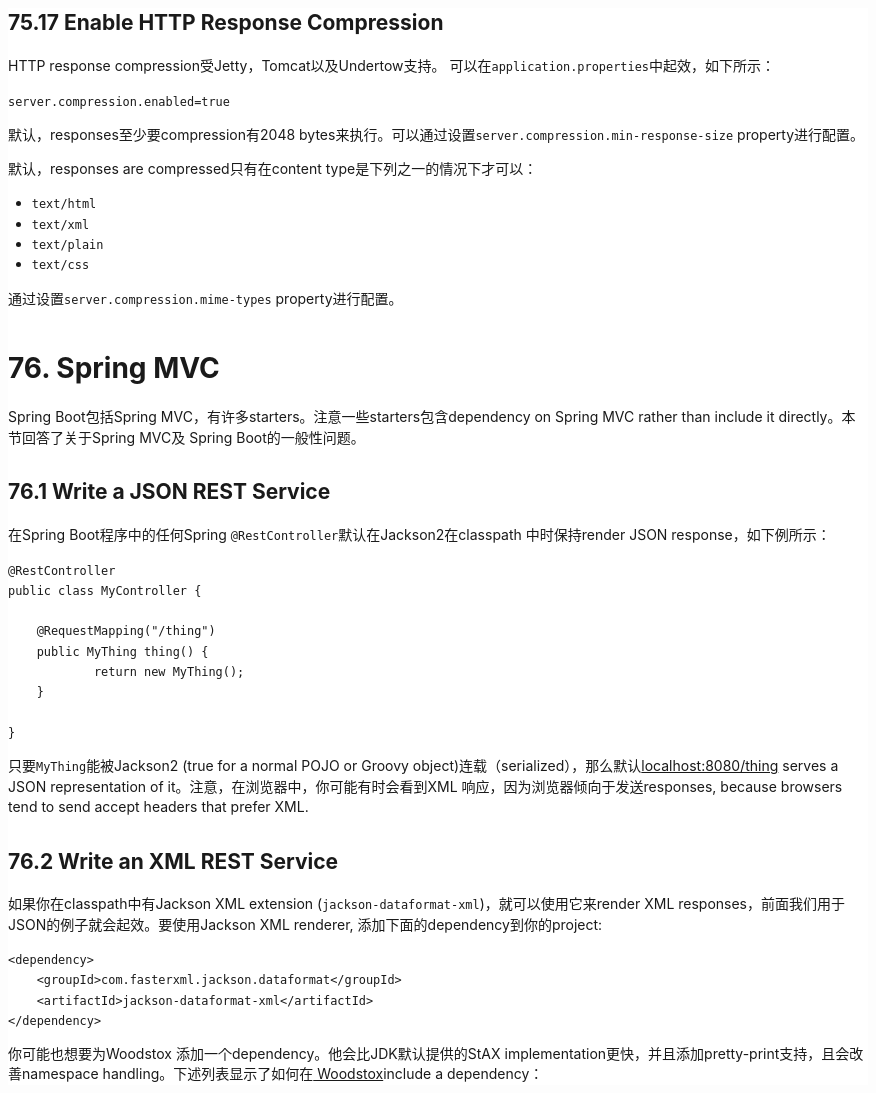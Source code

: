 ## 75.17 Enable HTTP Response Compression
HTTP response compression受Jetty，Tomcat以及Undertow支持。 可以在`application.properties`中起效，如下所示：

```
server.compression.enabled=true
```
默认，responses至少要compression有2048 bytes来执行。可以通过设置`server.compression.min-response-size` property进行配置。

默认，responses are compressed只有在content type是下列之一的情况下才可以：

- `text/html`
- `text/xml`
- `text/plain`
- `text/css`

通过设置`server.compression.mime-types` property进行配置。

# 76. Spring MVC
Spring Boot包括Spring MVC，有许多starters。注意一些starters包含dependency on Spring MVC rather than include it directly。本节回答了关于Spring MVC及 Spring Boot的一般性问题。

## 76.1 Write a JSON REST Service
在Spring Boot程序中的任何Spring `@RestController`默认在Jackson2在classpath 中时保持render JSON response，如下例所示：

```
@RestController
public class MyController {

	@RequestMapping("/thing")
	public MyThing thing() {
			return new MyThing();
	}

}
```
只要`MyThing`能被Jackson2 (true for a normal POJO or Groovy object)连载（serialized），那么默认[localhost:8080/thing](http://localhost:8080/thing) serves a JSON representation of it。注意，在浏览器中，你可能有时会看到XML 响应，因为浏览器倾向于发送responses, because browsers tend to send accept headers that prefer XML.

## 76.2 Write an XML REST Service
如果你在classpath中有Jackson XML extension (`jackson-dataformat-xml`)，就可以使用它来render XML responses，前面我们用于JSON的例子就会起效。要使用Jackson XML renderer, 添加下面的dependency到你的project:

```
<dependency>
	<groupId>com.fasterxml.jackson.dataformat</groupId>
	<artifactId>jackson-dataformat-xml</artifactId>
</dependency>
```

你可能也想要为Woodstox 添加一个dependency。他会比JDK默认提供的StAX implementation更快，并且添加pretty-print支持，且会改善namespace handling。下述列表显示了如何在[ Woodstox](https://github.com/FasterXML/woodstox)include a dependency：
